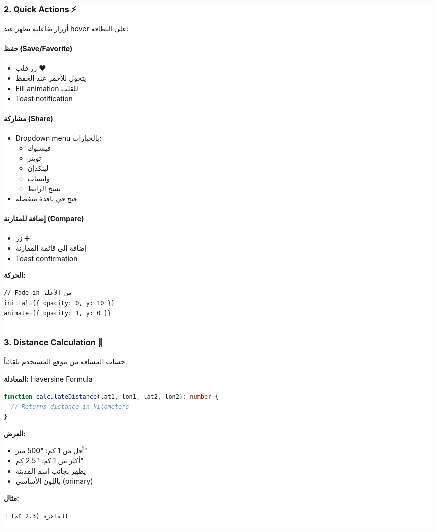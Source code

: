 ### 2. **Quick Actions** ⚡

أزرار تفاعلية تظهر عند hover على البطاقة:

#### حفظ (Save/Favorite)
- زر قلب ❤️
- يتحول للأحمر عند الحفظ
- Fill animation للقلب
- Toast notification

#### مشاركة (Share)
- Dropdown menu بالخيارات:
  - فيسبوك
  - تويتر
  - لينكدإن
  - واتساب
  - نسخ الرابط
- فتح في نافذة منفصلة

#### إضافة للمقارنة (Compare)
- زر ➕
- إضافة إلى قائمة المقارنة
- Toast confirmation

**الحركة:**
```tsx
// Fade in من الأعلى
initial={{ opacity: 0, y: 10 }}
animate={{ opacity: 1, y: 0 }}
```

---

### 3. **Distance Calculation** 📍

حساب المسافة من موقع المستخدم تلقائياً:

**المعادلة:** Haversine Formula
```typescript
function calculateDistance(lat1, lon1, lat2, lon2): number {
  // Returns distance in kilometers
}
```

**العرض:**
- أقل من 1 كم: "500 متر"
- أكثر من 1 كم: "2.5 كم"
- يظهر بجانب اسم المدينة
- باللون الأساسي (primary)

**مثال:**
```
📍 القاهرة (2.3 كم)
```

---